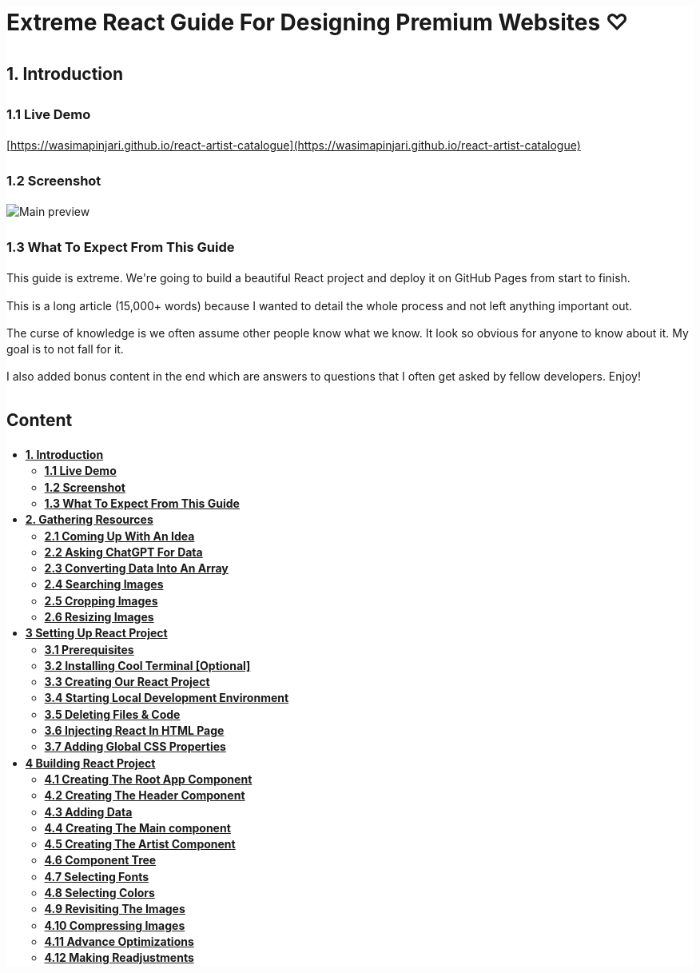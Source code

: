 # Extreme React Guide For Designing Premium Websites ♡

## 1. Introduction

### 1.1 Live Demo

[https://wasimapinjari.github.io/react-artist-catalogue](https://wasimapinjari.github.io/react-artist-catalogue)


### 1.2 Screenshot

![Main preview](public/images/main.png)

### 1.3 What To Expect From This Guide

This guide is extreme. We're going to build a beautiful React project and deploy it on GitHub Pages from start to finish. 

This is a long article (15,000+ words) because I wanted to detail the whole process and not left anything important out.

The curse of knowledge is we often assume other people know what we know. It look so obvious for anyone to know about it. My goal is to not fall for it.

I also added bonus content in the end which are answers to questions that I often get asked by fellow developers. Enjoy!


## Content

- [**1. Introduction**](#1-introduction)
  - [**1.1 Live Demo**](#11-live-demo)
  - [**1.2 Screenshot**](#12-screenshot)
  - [**1.3 What To Expect From This Guide**](#13-what-to-expect-from-this-guide)
- [**2. Gathering Resources**](#2-gathering-resources)
  - [**2.1 Coming Up With An Idea**](#21-coming-up-with-an-idea)
  - [**2.2 Asking ChatGPT For Data**](#22-asking-chatgpt-for-data)
  - [**2.3 Converting Data Into An Array**](#23-converting-data-into-an-array)
  - [**2.4 Searching Images**](#24-searching-images)
  - [**2.5 Cropping Images**](#25-cropping-images)
  - [**2.6 Resizing Images**](#26-resizing-images) 
- [**3 Setting Up React Project**](#3-setting-up-react-project)
  - [**3.1 Prerequisites**](#31-prerequisites)
  - [**3.2 Installing Cool Terminal [Optional]**](#32-installing-cool-terminal-optional)
  - [**3.3 Creating Our React Project**](#33-creating-our-react-project)
  - [**3.4 Starting Local Development Environment**](#34-starting-local-development-environment)
  - [**3.5 Deleting Files & Code**](#35-deleting-files--code)
  - [**3.6 Injecting React In HTML Page**](#36-injecting-react-in-html-page)
  - [**3.7 Adding Global CSS Properties**](#37-adding-global-css-properties)
- [**4 Building React Project**](#4-building-react-project)
  - [**4.1 Creating The Root App Component**](#41-creating-the-root-app-component)
  - [**4.2 Creating The Header Component**](#42-creating-the-header-component)
  - [**4.3 Adding Data**](#43-adding-data)
  - [**4.4 Creating The Main component**](#44-creating-the-main-component)
  - [**4.5 Creating The Artist Component**](#45-creating-the-artist-component)
  - [**4.6 Component Tree**](#46-component-tree)
  - [**4.7 Selecting Fonts**](#47-selecting-fonts)
  - [**4.8 Selecting Colors**](#48-selecting-colors)
  - [**4.9 Revisiting The Images**](#49-revisiting-the-images)
  - [**4.10 Compressing Images**](#410-compressing-images)
  - [**4.11 Advance Optimizations**](#411-advance-optimizations)
  - [**4.12 Making Readjustments**](#412-making-readjustments)